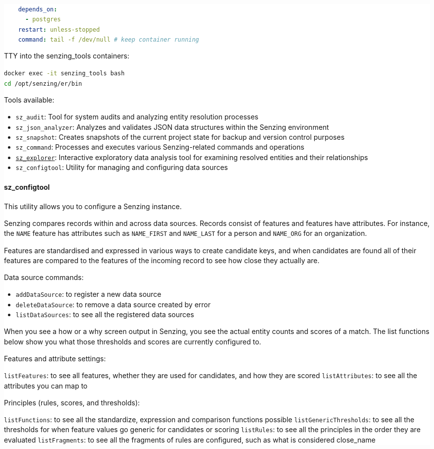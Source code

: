 ```yaml
    depends_on:
      - postgres
    restart: unless-stopped
    command: tail -f /dev/null # keep container running
```

TTY into the senzing_tools containers:

```sh
docker exec -it senzing_tools bash
cd /opt/senzing/er/bin
```

Tools available:

- `sz_audit`: Tool for system audits and analyzing entity resolution processes
- `sz_json_analyzer`: Analyzes and validates JSON data structures within the Senzing environment
- `sz_snapshot`: Creates snapshots of the current project state for backup and version control purposes
- `sz_command`: Processes and executes various Senzing-related commands and operations
- [`sz_explorer`](https://senzing.com/docs/tutorials/eda/eda_basic_exploration/): Interactive exploratory data analysis tool for examining resolved entities and their relationships
- `sz_configtool`: Utility for managing and configuring data sources

#### sz_configtool

This utility allows you to configure a Senzing instance.

Senzing compares records within and across data sources. Records consist of features and features have attributes. For instance, the `NAME` feature has attributes such as `NAME_FIRST` and `NAME_LAST` for a person and `NAME_ORG` for an organization.

Features are standardised and expressed in various ways to create candidate keys, and when candidates are found all of their features are compared to the features of the incoming record to see how close they actually are.

Data source commands:

- `addDataSource`: to register a new data source
- `deleteDataSource`: to remove a data source created by error
- `listDataSources`: to see all the registered data sources

When you see a how or a why screen output in Senzing, you see the actual entity counts and scores of a match. The list functions below show you what those thresholds and scores are currently configured to.

Features and attribute settings:

`listFeatures`: to see all features, whether they are used for candidates, and how they are scored
`listAttributes`: to see all the attributes you can map to

Principles (rules, scores, and thresholds):

`listFunctions`: to see all the standardize, expression and comparison functions possible
`listGenericThresholds`: to see all the thresholds for when feature values go generic for candidates or scoring
`listRules`: to see all the principles in the order they are evaluated
`listFragments`: to see all the fragments of rules are configured, such as what is considered close_name
